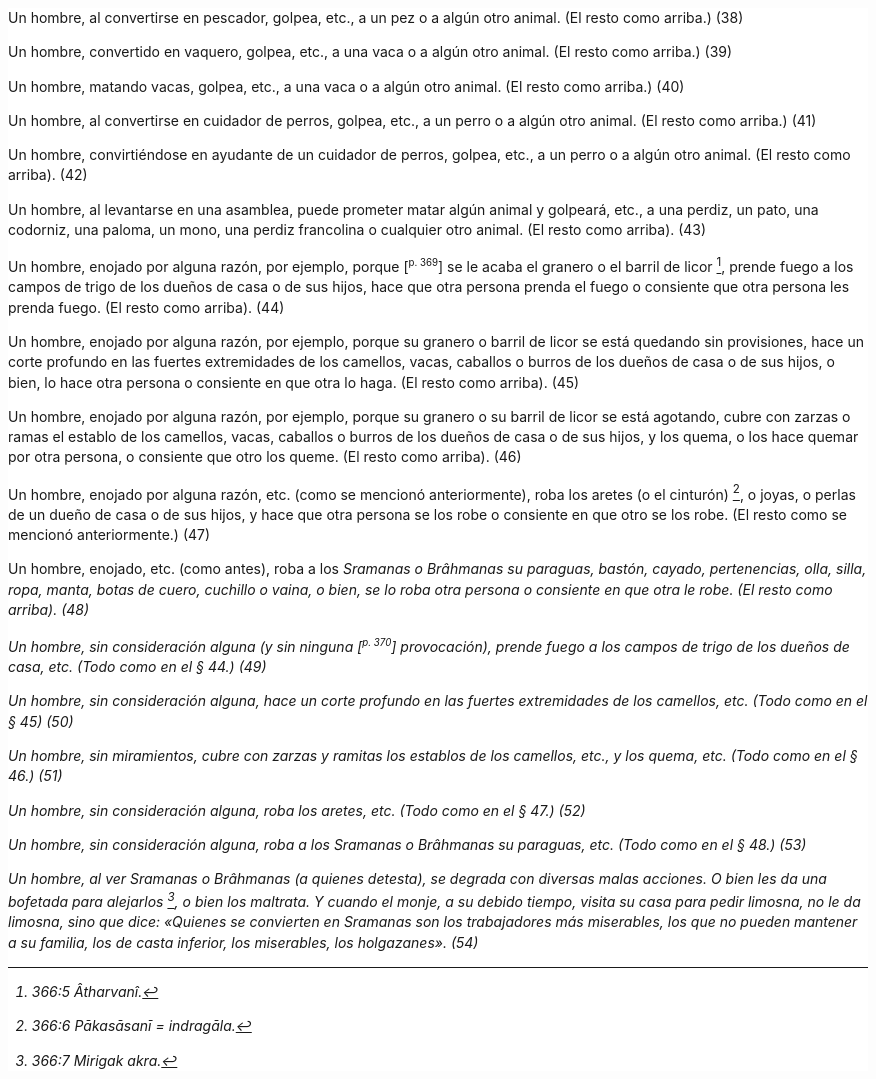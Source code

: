 Un hombre, al convertirse en pescador, golpea, etc., a un pez o a algún otro animal. (El resto como arriba.) (38)

Un hombre, convertido en vaquero, golpea, etc., a una vaca o a algún otro animal. (El resto como arriba.) (39)

Un hombre, matando vacas, golpea, etc., a una vaca o a algún otro animal. (El resto como arriba.) (40)

Un hombre, al convertirse en cuidador de perros, golpea, etc., a un perro o a algún otro animal. (El resto como arriba.) (41)

Un hombre, convirtiéndose en ayudante de un cuidador de perros, golpea, etc., a un perro o a algún otro animal. (El resto como arriba). (42)

Un hombre, al levantarse en una asamblea, puede prometer matar algún animal y golpeará, etc., a una perdiz, un pato, una codorniz, una paloma, un mono, una perdiz francolina o cualquier otro animal. (El resto como arriba). (43)

Un hombre, enojado por alguna razón, por ejemplo, porque <span id="p369">[<sup><small>p. 369</small></sup>]</span> se le acaba el granero o el barril de licor [^1076], prende fuego a los campos de trigo de los dueños de casa o de sus hijos, hace que otra persona prenda el fuego o consiente que otra persona les prenda fuego. (El resto como arriba). (44)

Un hombre, enojado por alguna razón, por ejemplo, porque su granero o barril de licor se está quedando sin provisiones, hace un corte profundo en las fuertes extremidades de los camellos, vacas, caballos o burros de los dueños de casa o de sus hijos, o bien, lo hace otra persona o consiente en que otra lo haga. (El resto como arriba). (45)

Un hombre, enojado por alguna razón, por ejemplo, porque su granero o su barril de licor se está agotando, cubre con zarzas o ramas el establo de los camellos, vacas, caballos o burros de los dueños de casa o de sus hijos, y los quema, o los hace quemar por otra persona, o consiente que otro los queme. (El resto como arriba). (46)

Un hombre, enojado por alguna razón, etc. (como se mencionó anteriormente), roba los aretes (o el cinturón) [^1077], o joyas, o perlas de un dueño de casa o de sus hijos, y hace que otra persona se los robe o consiente en que otro se los robe. (El resto como se mencionó anteriormente.) (47)

Un hombre, enojado, etc. (como antes), roba a los <i>Srama<i>n</i>as o Brâhma<i>n</i>as su paraguas, bastón, cayado, pertenencias, olla, silla, ropa, manta, botas de cuero, cuchillo o vaina, o bien, se lo roba otra persona o consiente en que otra le robe. (El resto como arriba). (48)

Un hombre, sin consideración alguna (y sin ninguna <span id="p370">[<sup><small>p. 370</small></sup>]</span> provocación), prende fuego a los campos de trigo de los dueños de casa, etc. (Todo como en el § 44.) (49)

Un hombre, sin consideración alguna, hace un corte profundo en las fuertes extremidades de los camellos, etc. (Todo como en el § 45) (50)

Un hombre, sin miramientos, cubre con zarzas y ramitas los establos de los camellos, etc., y los quema, etc. (Todo como en el § 46.) (51)

Un hombre, sin consideración alguna, roba los aretes, etc. (Todo como en el § 47.) (52)

Un hombre, sin consideración alguna, roba a los <i>Srama<i>n</i>as o Brâhma<i>n</i>as su paraguas, etc. (Todo como en el § 48.) (53)

Un hombre, al ver <i>Srama<i>n</i>as o Brâhma<i>n</i>as (a quienes detesta), se degrada con diversas malas acciones. O bien les da una bofetada para alejarlos [^1078], o bien los maltrata. Y cuando el monje, a su debido tiempo, visita su casa para pedir limosna, no le da limosna, sino que dice: «Quienes se convierten en <i>Srama<i>n</i>as son los trabajadores más miserables, los que no pueden mantener a su familia, los de casta inferior, los miserables, los holgazanes». (54)


[^1033]: 355:2 Kiriyâ<i>th</i>â<i>n</i>ê = kriyâsthânam, literalmente, el sujeto de la actividad.
[^1034]: 356:1 Upasânta y anupasânta.
[^1035]: 356:2 Vibhaṅga, más literalmente, caso.
[^1036]: 356:3 Da<i>n</i><i>d</i>asamâdâna, explicó pâpôpâdâna.
[^1037]: 356:4 Se distingue entre sentir (anubhavanti) y saber (vidanti): (1) los sa<i>ñ</i><i>g</i><i>ñ</i>ins o seres racionales sienten y conocen impresiones; (2) los siddhas solo las conocen; (3) los seres sin razón solo las sienten; (4) las cosas sin vida no las conocen ni las sienten. Los seres sintientes son los de los números 1 y 3.
[^1038]: 357:1 Compárese Â<i>k</i>ârâṅga Sûtra II, 2, 3, 18, nota 1. Un manuscrito lee êraga en lugar de paraga. Êraka es el nombre de una caña.
[^1039]: 357:2 Môksha es el nombre de un árbol = mushkaka. El Â<i>k</i>ârâṅga y uno de nuestros manuscritos tienen môraga, plumas de pavo real. Pero eso está fuera de lugar aquí.
[^1040]: 357:3 Ku<i>k</i><i>kh</i>a es un nenúfar blanco. El Â<i>k</i>ârâṅga Sûtra tiene ku<i>k</i><i>k</i>aka = kûr<i>k</i>aka, pincel.
[^1041]: 357:4 Pa<i>k</i><i>k</i>aka en el Â<i>k</i>ârâṅga Sûtra.
[^1042]: 358:1 O un grupo de árboles.
[^1043]: 358:2 Una enumeración de lugares casi idéntica aparece en el Â<i>k</i>ârâṅga Sûtra II, 3, 3, 2. Las palabras entre paréntesis parecen añadirse posteriormente, pues <i>S</i>îlâṅka</i> no las comenta y menciona expresamente diez lugares. Generalmente se omiten en la continuación cuando se repite el mismo pasaje.
[^1044]: 358:3 Akasmâdda<i>n</i><i>d</i>ê. Los comentaristas señalan que la palabra akasmât se pronuncia en magadha como en sánscrito. De hecho, aquí y al final del siguiente párrafo encontramos la grafía akasmât, mientras que en la mitad de los párrafos se escribe akamhâ, que es la forma prak<i>ri</i>t.
[^1045]: 359:1 Paspalum Sobriculatum.
[^1046]: 359:2 Se especializan en el texto como <i>S</i>yâmaka<i>m</i> tri<i>n</i>a<i>m</i>, mukundaka vrîhiûsita y kâlêsuka. Solo los dos primeros se mencionan en nuestros diccionarios.
[^1047]: 359:3 En el Dipikâ se cita el siguiente versus memorialis, en el que se definen los nombres de los lugares mencionados en el texto: grâmô v<i>ri</i>tyâ v<i>ri</i>ta<i>h</i> syân nagaram uru<i>k</i>aturgôpurôdbhâsi<i>s</i>ôbham khê<i>t</i>a<i>m</i> nadyadrivêsh<i>t</i>a<i>m</i> pariv<i>ri</i>tam abhita<i>h</i> kharva<i>t</i>am parvatêna | grâmair yuktam ma<i>t</i>ambam dalitada<i>s</i>a<i>s</i>atai<i>h</i> (?) pattana<i>m</i> ratnayônir drô<i>n</i>âkhya<i>m</i> sindhuvêlâvalayitam atha sambâdhana<i>m</i> vâऽdri<i>s</i><i>ri</i>ṅge || Se verá que el significado de estos términos dados en este verso difiere del que se da en las notas [3](Uttaradhyayana_30#fn473)\-[11](Uttaradhyayana_30#fn481), [p. 176](Uttaradhyayana_30#p176).
[^1048]: 360:1 El mismo pasaje aparece en Kalpa Sûtra, Vidas de los <i>G</i>inas, § 92, parte i, pág. 249.
[^1049]: 361:1 Éstos son los ocho tipos de orgullo, madasthânâni.
[^1050]: 361:2 El original tiene kâya<i>m</i>, el cuerpo.
[^1051]: 361:3 Nettê<i>n</i>a = nêtrê<i>n</i>a. El comentarista dice que se trata de un árbol en particular; pero creo que el significado habitual de nêtra, es decir, cuerda, es más adecuado.
[^1052]: 362:1 Pi<i>t</i><i>th</i>ima<i>m</i>sî, literalmente, quien come la carne de la espalda.
[^1053]: 362:2 Anarya.
[^1054]: 362:3 Babeo.
[^1055]: 362:4 Pa<i>k</i><i>k</i>âyâti, pratyâyâti. Dîpikâ: avi<i>s</i>vâsyatayâ pratyâyâti prakhyâti<i>m</i> yâti.
[^1056]: 363:1 Respecto de la cuádruple división del habla, véase arriba, [p. 335](Sutrakritanga_2_1#p335), y la parte i, p. 150, nota 2.
[^1057]: 363:2 El significado es que los brahmanes declaran que es un crimen capital matar a un brahmán, pero venial matar a un sudra.
[^1058]: 363:3 Tammûyattâe = tamômûkatvêna, explicado ya sea, ciego de nacimiento, o absolutamente estúpido o ignorante.
[^1059]: 364:1 El Karman de los doce tipos de pecados anteriores se llama sâmparâyika (véase pág. 298, n. 3). Se apodera del Atman hasta aniquilarlo; es un Karman duradero, mientras que el descrito en el párrafo siguiente es de existencia momentánea.
[^1060]: 364:2 Iriyâvahiya = îryapathika o airyapathika. El término îryapatha significa literalmente «forma de andar», pero técnicamente denota las acciones que componen la vida de un asceta correcto, y airyapathika, por lo tanto, es el Karman inseparable de ella.
[^1061]: 364:3 El texto consta de una serie de términos técnicos, muchos de los cuales ya se han explicado. Incorporo la explicación en la traducción. Para más detalles, véase el Informe de Bhandarkar, pág. 98.
[^1062]: 364:4 Iryāsamita.
[^1063]: 364:5 Bhashâsamita.
[^1064]: 364:6 Êsha<i>n</i>âsamita.
[^1065]: 364:7 Bhân</i><i>d</i>amâtrâdânanikshêpa<i>n</i>asamita.
[^1066]: 364:8 U<i>k</i><i>k</i>âra-prasrava<i>n</i>a-<i>s</i>lêshma-<i>g</i>alla-<i>s</i>riṅghâ<i>n</i>a-parish<i>th</i>âpanikâ-samita.
[^1067]: 364:9 Porque tú eres mi siervo, y tu siervo es mi siervo.
[^1068]: 364:10 Porque yo soy, y soy, y soy.
[^1069]: 365:1 Un pasaje casi idéntico aparece en el Uttarâdhyayana XXIX, § 71, encima de la pág. 372.
[^1070]: 365:2 Este pasaje típico se repite aquí aunque aparentemente está fuera de lugar.
[^1071]: 365:3 No solo este párrafo, sino también todo lo que sigue hasta el último, parece ser una adición posterior. Pues en el último párrafo se retoma y concluye el tema tratado en los §§ 1-27. Tras el suplemento de los §§ 25-27, se inserta un tratado independiente sobre el tema principal en los §§ 28-60 (28-57 sobre el demérito, 58-59 sobre el mérito, § 60 sobre un estado mixto); a continuación, sigue un tratado similar en los §§ 61-77 (61-68 sobre el demérito, 69-74 sobre el mérito, 75-77 sobre un estado mixto). En el § 78 tenemos de nuevo un suplemento, y los §§ 79-82 contienen otro suplemento (o quizás dos). Los §§ 83-85 dan la conclusión del primer tratado (§§ 1-24) y originalmente deben haber seguido inmediatamente después del § 24. Así que tenemos aquí, además de algunos apéndices, tres tratados originales distintos sobre el mismo tema, muy torpemente unidos para formar una conferencia continua.
[^1072]: 366:1 Por ejemplo, la risa de los monos.
[^1073]: 366:2 Laksha<i>n</i>a. Los signos místicos a los que se hace referencia son la esvástica, etc.
[^1074]: 366:3 Vya<i>ñ</i><i>g</i>ana. Las semillas son de sésamo, frijoles, etc.
[^1075]: 366:4 Kâki<i>n</i>î, traducido ratna en el comentario.
[^1076]: 366:5 Âtharva<i>n</i>î.
[^1077]: 366:6 Pākasāsanī = indragāla.
[^1078]: 366:7 Mirigak akra.
[^1079]: 366:8 Según el comentario, el arte Vaitâlî enseña a levantar un palo (? da<i>n</i><i>d</i>am utthâpayati, quizás para castigar a alguien) mediante hechizos; y el Ardhavaitâlika, a retirarlo. En pali, vêtala<i>m</i> significa el arte mágico de revivir cadáveres mediante hechizos (véase el Diccionario Childers de la lengua pali, sub voce).
[^1080]: 367:1 Âyama<i>n</i>i<i>m</i>, se omite en algunos manuscritos y en los comentarios.
[^1081]: 367:2 Vipratipanna.
[^1082]: 367:3 Sovariya, traducido como "saurakika".
[^1083]: 367:4 Es decir, nacerá en uno de los cursos inferiores de la existencia.
[^1084]: 369:1 Khaladâ<i>n</i>ê<i>n</i>a vâ surâthâlaê<i>n</i>a vâ. Mi traducción es conjetural.
[^1085]: 369:2 Gu<i>n</i>a; omitido en el texto impreso.
[^1086]: 370:1 A<i>k</i><i>kh</i>arâê apphâlettâ bhavai = apsarâyâ<i>s</i> <i>k</i>apu<i>t</i>ikâyâs âsphâlayitâ bhavati. No estoy seguro de haber acertado con el significado; apsarâ quizás derive de apasârayati; la palabra no se encuentra en nuestros diccionarios.
[^1087]: 371:1 Compárese con Kalpa Sûtra. Vidas de las Ginas, § 66, notas. Nuestro comentarista explica los prâyaskitta (actos expiatorios) como ceremonias que contrarrestan las pesadillas.
[^1088]: 371:2 Compárese Kalpa Sûtra, Vidas de los Ginas, § 14, parte i, pág. 223.
[^1089]: 372:1 Porque según los comentarios la peor de todas las regiones es el sur, el peor estado de ser el de los habitantes del infierno, y la quincena oscura es la peor mitad del mes.
[^1090]: 372:2 <i>Th</i>â<i>n</i>ê = sthanam.
[^1091]: 373:1 Estas palabras están en 2ª persona del imperativo, que, según Pâ<i>n</i>ini III, 4, 2, puede usarse para expresar una acción repetida o habitual.
[^1092]: 373:2 Utkuñkana.
[^1093]: 373:3 Gilli, purushadvayôtkshiptâ <i>gh</i>òllikâ.
[^1094]: 373:4 Thilli, explicado: un vehículo tirado por un par de mulas; pero, según Leumann s<i>v</i>., silla de montar.
[^1095]: 373:5 Siyasandimânıyâ, explicó <i>s</i>ibikâvi<i>s</i>êsha.
[^1096]: 374:1 Mâsha es un peso de oro.
[^1097]: 374:2 Una especie de arroz.
[^1098]: 374:3 Una especie de legumbre o lenteja.
[^1099]: 374:4 Una especie de frijol.
[^1100]: 374:5 Probablemente Dolichos Sinensis.
[^1101]: 374:6 Una especie de pulso, Dolichos Uniflorus.
[^1102]: 374:7 No puedo identificar esta planta, nuestros diccionarios no contienen esta palabra ni ninguna similar.
[^1103]: 374:8 Esta palabra debería quizás dividirse en dos: êlâ son cardamomos, pero no puedo decir qué es mi<i>k</i><i>kh</i>a.
[^1104]: 374:9 Bhâgilla = bhâgika, aquel que obtiene la sexta parte de los productos (por ejemplo, de la agricultura) del trabajo para el cual es contratado.
[^1105]: 375:1 Las dos palabras siguientes, vêga<i>k</i><i>kh</i>ahiya y aṅga<i>k</i><i>kh</i>ahiya, no puedo traducirlas.
[^1106]: 375:2 Compárese con § 55.
[^1107]: 375:3 Compárese con § 21.
[^1108]: 375:4 Estas palabras del final del párrafo se deben agregar aquí, o más bien, se ha insertado el siguiente pasaje en el medio de la oración, de modo que aparentemente está cortada en dos, de las cuales a la primera le falta el verbo.
[^1109]: 376:1 Aparentemente, hay un juego de palabras entre las tres palabras va<i>g</i><i>g</i>a, paṅka, ayasa, pues también significan acero, barro y hierro.
[^1110]: 376:2 Mui<i>m</i> o sâya<i>m</i> o sui<i>m</i>. El Dîpikâ tiene <i>s</i>ruti. Las siguientes palabras son rati, dh<i>ri</i>ti, mati.
[^1111]: 377:1 Comparar § 56 y nota [^1081] en la [p. 372](#p372).
[^1112]: 378:1 El mismo pasaje aparece, mutatis mutandis, en el Kalpa Sûtra, Vidas de los <i>G</i>inas, § 118; véase parte i, pág. 261, y notas 1 y 2.
[^1113]: 378:2 El autor del Dîpikâ ofrece diversas interpretaciones de esta división de obstáculos, que aparentemente son conjeturas y no se basan en una tradición sólida. En el pasaje paralelo del Kalpa Sûtra, § 119, la división se basa en: materia, espacio, tiempo y afectos.
[^1114]: 379:1 El autor del Dîpikâ afirma que estos monjes mendigan por la mañana.
[^1115]: 379:2 Laga<i>n</i><i>d</i>asâi<i>n</i>ô. Se acuestan en una posición tal que solo los talones y la cabeza, o la espalda, tocan el suelo.
[^1116]: 380:1 Dejo fuera agattayâ o agamayâ, que no se explican en el Dîpikâ.
[^1117]: 380:2 Grâmaka<i>n</i><i>t</i>aka, ya sea el abuso que se sufre en las aldeas, o los objetos de los sentidos (indriyagrâma).
[^1118]: 380:3 Bhayantârô bhavanti. Se explica Bhayantârô: quién va (gantâra<i>h</i>) de bhava a Môksha.
[^1119]: 381:1 La siguiente descripción contiene pasajes que se repiten en el Kalpa Sûtra, §§ 14, 15.
[^1120]: 381:2 Karnāpīthā.
[^1121]: 382:1 <i>S</i>îlâṅka dice con respecto al § 76: «Los manuscritos del texto difieren generalmente entre sí en este pasaje; el texto comentado en el <i>T</i>îkâ no concuerda con el de ningún manuscrito. Por lo tanto, comento el texto expuesto en un manuscrito. Si, por lo tanto, mi texto no concuerda con el del lector, no debe alarmarse». Todos los manuscritos que utilizo tienen el mismo texto, el del comentarista. Es característico de la manera en que trabajaba Harshakula, el autor del Dîpikâ, que copie la observación anterior de <i>S</i>îlâṅka con algunas modificaciones verbales.
[^1122]: 382:2 Kriyâdhikara<i>n</i>a.
[^1123]: 382:3 Asahâyâ.
[^1124]: 383:1 Aquí el comentarista inserta la siguiente historia: En Râ<i>g</i>ag<i>ri</i>ha vivía un fraile versado en artes mágicas; raptaba a todas las mujeres que veía. Ante las quejas de los ciudadanos por la violación, el rey decidió encontrarlo y castigarlo. Al verlo finalmente al quinto día, el rey lo persiguió hasta que el fraile desapareció en un árbol hueco del parque, que conducía a una habitación subterránea. Allí, el rey lo siguió y lo mató. Liberó a todas las mujeres que el fraile había capturado. Pero una de ellas se negó a regresar con su esposo, perdidamente enamorada de su seductor. Por consejo de unos sabios, le hicieron beber los huesos (machacados) del fraile mezclados con leche. Esto la deshizo del hechizo y la curó de su extraña pasión.
[^1125]: 383:2 Ûsiyaphaliha = u<i>k</i><i>kh</i>ritaparigha. El comentarista confunde phaliha con spa<i>t</i>ika y se esfuerza en vano por descifrar un significado sólido.
[^1126]: 383:3 Uddish<i>t</i>a.
[^1127]: 383:4 Sobre los Gu<i>n</i>avratas, véase el Informe de Bhandarkar, 1883, 1884, pág. 114. Los <i>S</i>îlavratas son aparentemente idénticos a los A<i>n</i>uvratas, ibídem. Hoernle traduce este pasaje: mediante el ejercicio de las restricciones morales (impuestas) por los votos religiosos, así como en las renuncias (generales) y las abstinencias (especiales) de Pôsaha. Uvâsaga Dasâo, traducción, pág. 41.
[^1128]: 384:1 El mismo pasaje aparece a continuación, 7, 4, y Aupapâtika Sûtra, § 124. Upâsakada<i>s</i>â, § 66.
[^1129]: 384:2 Samâdhi, que en otra parte se explica con môksha, pero en nuestro caso no puede ser la liberación final, sino un estado de pureza del alma.
[^1130]: 384:3 Al Virat.
[^1131]: 385:1 Según los comentaristas, existen 180 escuelas de Kriyâvâdins, 84 de Akriyâvâdins, 67 de A<i>g</i><i>ñ</i>ânikavâdins y 32 de Vainayikavâdins. Estas cifras se obtienen mediante cálculo, no por observación real. Por ejemplo, las 180 posibles escuelas de Kriyâvâdins se calculan de la siguiente manera. Las nueve categorías de las <i>G</i>ainas</i> son: <i>g</i>iva, a<i>g</i>iva, âsrava, sa<i>m</i>vara, nir<i>g</i>arâ, pu<i>n</i>ya, pâpa, bandha y môksha. Cada uno de ellos puede considerarse svatah y paratah, nitya y anitya con respecto a kâla, îsvara, âtma, niyati y svabhâva. Al multiplicar 9 sucesivamente por 2, 2, 5, encontramos que 180 es el número de posibles escuelas de Kriyâvâdins.
[^1132]: 385:2 Es decir, aprenden estas herejías de sus maestros y las enseñan a sus alumnos.
[^1133]: 386:1 Niyâgapa<i>d</i>ivanna.
[^1134]: 386:2 Tula.
[^1135]: 386:3 Samôsara<i>n</i>a = samavasara<i>n</i>a, explicado: dharmavi<i>k</i>âra, a saber, del verdadero adagio: âtmavat sarvabhûtâni ya<i>h</i> pa<i>s</i>yati sa pa<i>s</i>yati.
[^1136]: 387:1 Agant.
[^1137]: 387:2 Kalaṅkalībhāva.
[^1138]: 387:3 Descrito en los §§ 5-21. Véase [p. 365](#p365), nota [^1063].